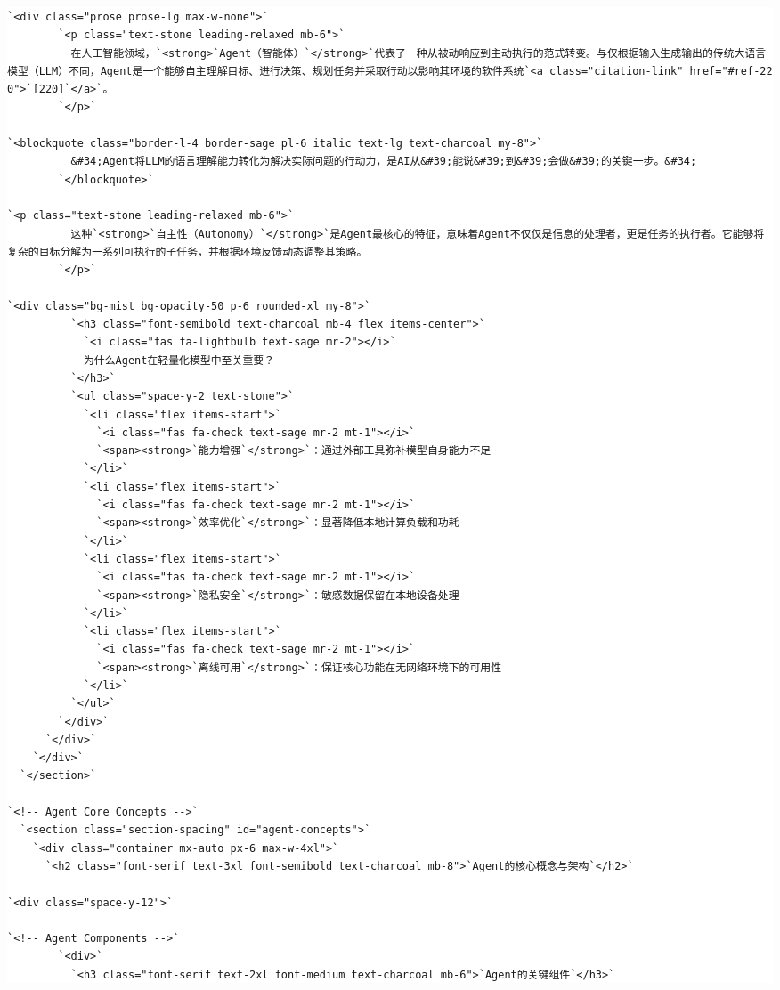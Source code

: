     `<div class="prose prose-lg max-w-none">`
            `<p class="text-stone leading-relaxed mb-6">`
              在人工智能领域，`<strong>`Agent（智能体）`</strong>`代表了一种从被动响应到主动执行的范式转变。与仅根据输入生成输出的传统大语言模型（LLM）不同，Agent是一个能够自主理解目标、进行决策、规划任务并采取行动以影响其环境的软件系统`<a class="citation-link" href="#ref-220">`[220]`</a>`。
            `</p>`

    `<blockquote class="border-l-4 border-sage pl-6 italic text-lg text-charcoal my-8">`
              &#34;Agent将LLM的语言理解能力转化为解决实际问题的行动力，是AI从&#39;能说&#39;到&#39;会做&#39;的关键一步。&#34;
            `</blockquote>`

    `<p class="text-stone leading-relaxed mb-6">`
              这种`<strong>`自主性（Autonomy）`</strong>`是Agent最核心的特征，意味着Agent不仅仅是信息的处理者，更是任务的执行者。它能够将复杂的目标分解为一系列可执行的子任务，并根据环境反馈动态调整其策略。
            `</p>`

    `<div class="bg-mist bg-opacity-50 p-6 rounded-xl my-8">`
              `<h3 class="font-semibold text-charcoal mb-4 flex items-center">`
                `<i class="fas fa-lightbulb text-sage mr-2"></i>`
                为什么Agent在轻量化模型中至关重要？
              `</h3>`
              `<ul class="space-y-2 text-stone">`
                `<li class="flex items-start">`
                  `<i class="fas fa-check text-sage mr-2 mt-1"></i>`
                  `<span><strong>`能力增强`</strong>`：通过外部工具弥补模型自身能力不足
                `</li>`
                `<li class="flex items-start">`
                  `<i class="fas fa-check text-sage mr-2 mt-1"></i>`
                  `<span><strong>`效率优化`</strong>`：显著降低本地计算负载和功耗
                `</li>`
                `<li class="flex items-start">`
                  `<i class="fas fa-check text-sage mr-2 mt-1"></i>`
                  `<span><strong>`隐私安全`</strong>`：敏感数据保留在本地设备处理
                `</li>`
                `<li class="flex items-start">`
                  `<i class="fas fa-check text-sage mr-2 mt-1"></i>`
                  `<span><strong>`离线可用`</strong>`：保证核心功能在无网络环境下的可用性
                `</li>`
              `</ul>`
            `</div>`
          `</div>`
        `</div>`
      `</section>`

    `<!-- Agent Core Concepts -->`
      `<section class="section-spacing" id="agent-concepts">`
        `<div class="container mx-auto px-6 max-w-4xl">`
          `<h2 class="font-serif text-3xl font-semibold text-charcoal mb-8">`Agent的核心概念与架构`</h2>`

    `<div class="space-y-12">`

    `<!-- Agent Components -->`
            `<div>`
              `<h3 class="font-serif text-2xl font-medium text-charcoal mb-6">`Agent的关键组件`</h3>`
